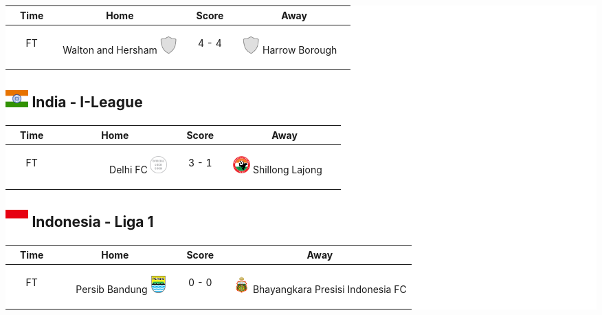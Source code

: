 &emsp;Time&emsp; | &emsp;&emsp;&emsp;&emsp;Home&emsp;&emsp;&emsp;&emsp; | &emsp;Score&emsp; | &emsp;&emsp;&emsp;&emsp;Away&emsp;&emsp;&emsp;&emsp; |
| ------------ | ------------ | ------------ | ------------ |
| <p align="center">FT</p> | <p align="right">Walton and Hersham <img src="/static/logos/Walton and Hersham.png" height="25px"></p> | <p align="center">4 - 4</p> | <p align="left"><img src="/static/logos/Harrow Borough.png" height="25px"> Harrow Borough</p> |
</div>


## <img src="/static/logos/India-I-League.png" height="25px"> India - I-League

<div align="center">

&emsp;Time&emsp; | &emsp;&emsp;&emsp;&emsp;Home&emsp;&emsp;&emsp;&emsp; | &emsp;Score&emsp; | &emsp;&emsp;&emsp;&emsp;Away&emsp;&emsp;&emsp;&emsp; |
| ------------ | ------------ | ------------ | ------------ |
| <p align="center">FT</p> | <p align="right">Delhi FC <img src="/static/logos/Delhi FC.png" height="25px"></p> | <p align="center">3 - 1</p> | <p align="left"><img src="/static/logos/Shillong Lajong.png" height="25px"> Shillong Lajong</p> |
</div>


## <img src="/static/logos/Indonesia-Liga 1.png" height="25px"> Indonesia - Liga 1

<div align="center">

&emsp;Time&emsp; | &emsp;&emsp;&emsp;&emsp;Home&emsp;&emsp;&emsp;&emsp; | &emsp;Score&emsp; | &emsp;&emsp;&emsp;&emsp;Away&emsp;&emsp;&emsp;&emsp; |
| ------------ | ------------ | ------------ | ------------ |
| <p align="center">FT</p> | <p align="right">Persib Bandung <img src="/static/logos/Persib Bandung.png" height="25px"></p> | <p align="center">0 - 0</p> | <p align="left"><img src="/static/logos/Bhayangkara Presisi Indonesia FC.png" height="25px"> Bhayangkara Presisi Indonesia FC</p> |